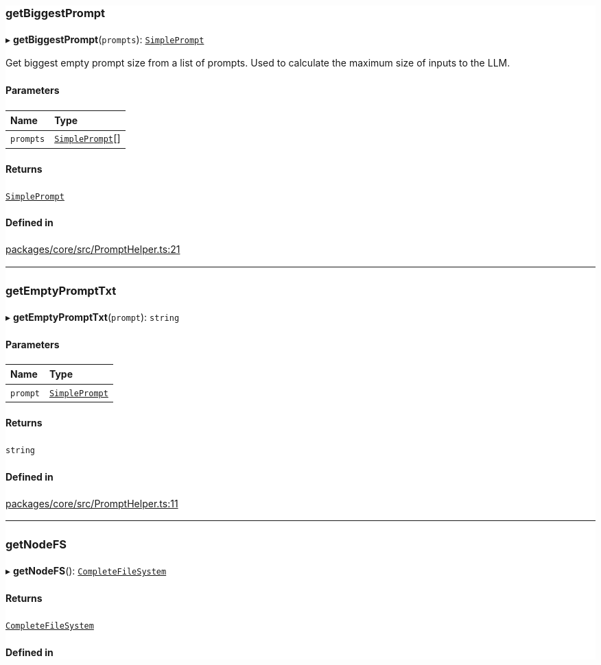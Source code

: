 ### getBiggestPrompt

▸ **getBiggestPrompt**(`prompts`): [`SimplePrompt`](#simpleprompt)

Get biggest empty prompt size from a list of prompts.
Used to calculate the maximum size of inputs to the LLM.

#### Parameters

| Name      | Type                              |
| :-------- | :-------------------------------- |
| `prompts` | [`SimplePrompt`](#simpleprompt)[] |

#### Returns

[`SimplePrompt`](#simpleprompt)

#### Defined in

[packages/core/src/PromptHelper.ts:21](https://github.com/run-llama/LlamaIndexTS/blob/3552de1/packages/core/src/PromptHelper.ts#L21)

---

### getEmptyPromptTxt

▸ **getEmptyPromptTxt**(`prompt`): `string`

#### Parameters

| Name     | Type                            |
| :------- | :------------------------------ |
| `prompt` | [`SimplePrompt`](#simpleprompt) |

#### Returns

`string`

#### Defined in

[packages/core/src/PromptHelper.ts:11](https://github.com/run-llama/LlamaIndexTS/blob/3552de1/packages/core/src/PromptHelper.ts#L11)

---

### getNodeFS

▸ **getNodeFS**(): [`CompleteFileSystem`](#completefilesystem)

#### Returns

[`CompleteFileSystem`](#completefilesystem)

#### Defined in
